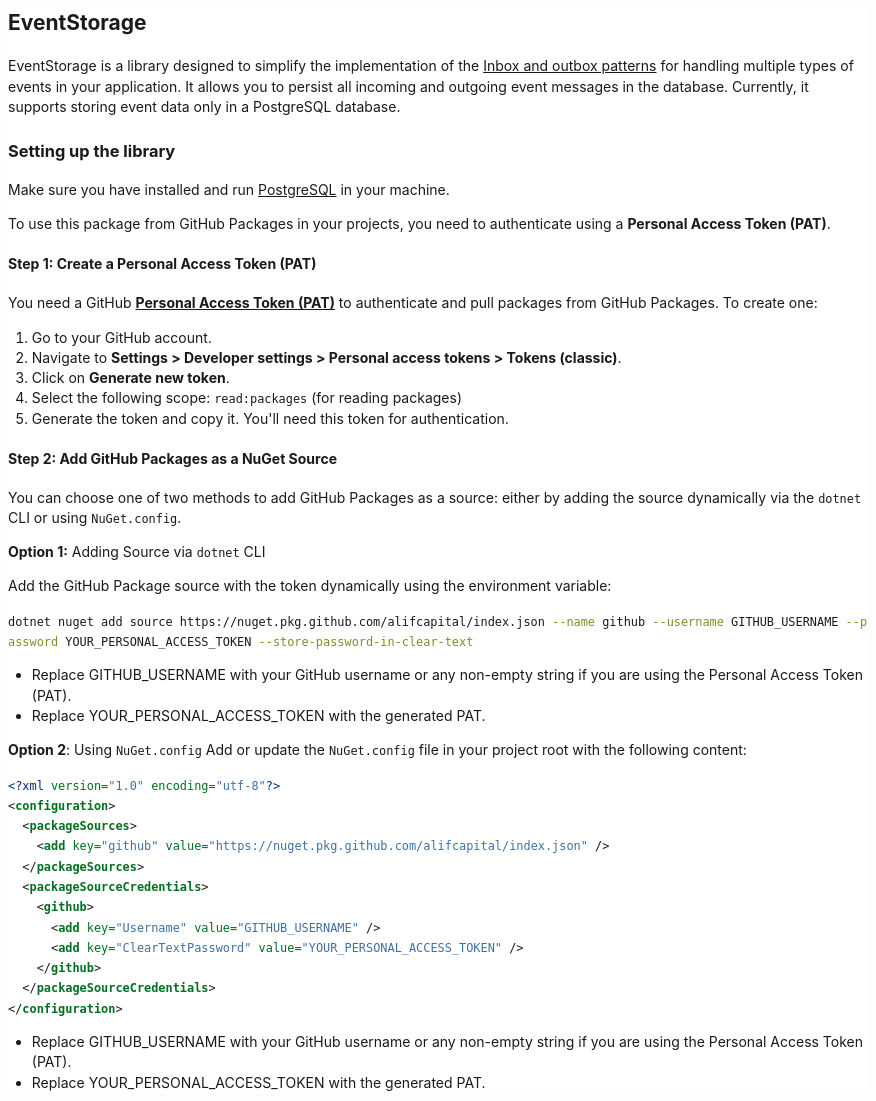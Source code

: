 
## EventStorage

EventStorage is a library designed to simplify the implementation of the [Inbox and outbox patterns](https://en.wikipedia.org/wiki/Inbox_and_outbox_pattern) for handling multiple types of events in your application. It allows you to persist all incoming and outgoing event messages in the database. Currently, it supports storing event data only in a PostgreSQL database.

### Setting up the library

Make sure you have installed and run [PostgreSQL](https://www.postgresql.org/download/) in your machine.

To use this package from GitHub Packages in your projects, you need to authenticate using a **Personal Access Token (PAT)**.

#### Step 1: Create a Personal Access Token (PAT)

You need a GitHub [**Personal Access Token (PAT)**](https://docs.github.com/en/github/authenticating-to-github/creating-a-personal-access-token) to authenticate and pull packages from GitHub Packages. To create one:

1. Go to your GitHub account.
2. Navigate to **Settings > Developer settings > Personal access tokens > Tokens (classic)**.
3. Click on **Generate new token**.
4. Select the following scope: `read:packages` (for reading packages)
5. Generate the token and copy it. You'll need this token for authentication.


#### Step 2: Add GitHub Packages as a NuGet Source

You can choose one of two methods to add GitHub Packages as a source: either by adding the source dynamically via the `dotnet` CLI or using `NuGet.config`.

**Option 1:** Adding Source via `dotnet` CLI

Add the GitHub Package source with the token dynamically using the environment variable:

```bash
dotnet nuget add source https://nuget.pkg.github.com/alifcapital/index.json --name github --username GITHUB_USERNAME --password YOUR_PERSONAL_ACCESS_TOKEN --store-password-in-clear-text
```
* Replace GITHUB_USERNAME with your GitHub username or any non-empty string if you are using the Personal Access Token (PAT).
* Replace YOUR_PERSONAL_ACCESS_TOKEN with the generated PAT.

**Option 2**: Using `NuGet.config`
Add or update the `NuGet.config` file in your project root with the following content:

```xml
<?xml version="1.0" encoding="utf-8"?>
<configuration>
  <packageSources>
    <add key="github" value="https://nuget.pkg.github.com/alifcapital/index.json" />
  </packageSources>
  <packageSourceCredentials>
    <github>
      <add key="Username" value="GITHUB_USERNAME" />
      <add key="ClearTextPassword" value="YOUR_PERSONAL_ACCESS_TOKEN" />
    </github>
  </packageSourceCredentials>
</configuration>
```
* Replace GITHUB_USERNAME with your GitHub username or any non-empty string if you are using the Personal Access Token (PAT).
* Replace YOUR_PERSONAL_ACCESS_TOKEN with the generated PAT.
